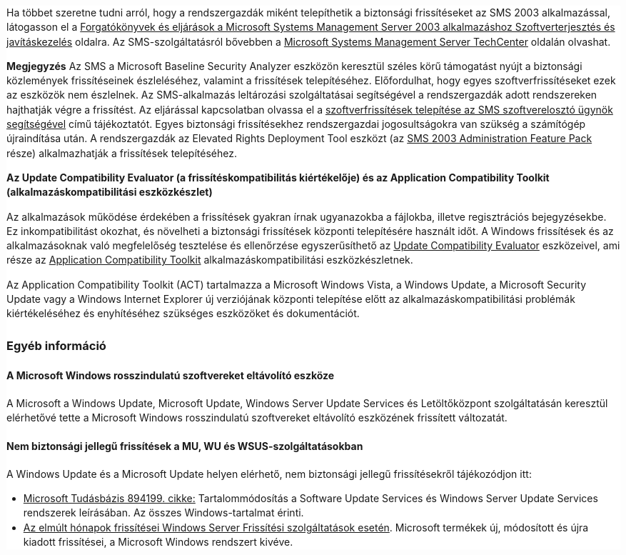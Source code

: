 Ha többet szeretne tudni arról, hogy a rendszergazdák miként telepíthetik a biztonsági frissítéseket az SMS 2003 alkalmazással, látogasson el a [Forgatókönyvek és eljárások a Microsoft Systems Management Server 2003 alkalmazáshoz Szoftverterjesztés és javításkezelés](http://www.microsoft.com/downloads/en/details.aspx?familyid=32f2bb4c-42f8-4b8d-844f-2553fd78049f&displaylang=en) oldalra. Az SMS-szolgáltatásról bővebben a [Microsoft Systems Management Server TechCenter](http://technet.microsoft.com/en-us/systemcenter/bb545936.aspx) oldalán olvashat.

**Megjegyzés** Az SMS a Microsoft Baseline Security Analyzer eszközön keresztül széles körű támogatást nyújt a biztonsági közlemények frissítéseinek észleléséhez, valamint a frissítések telepítéséhez. Előfordulhat, hogy egyes szoftverfrissítéseket ezek az eszközök nem észlelnek. Az SMS-alkalmazás leltározási szolgáltatásai segítségével a rendszergazdák adott rendszereken hajthatják végre a frissítést. Az eljárással kapcsolatban olvassa el a [szoftverfrissítések telepítése az SMS szoftverelosztó ügynök segítségével](http://go.microsoft.com/fwlink/?linkid=33341) című tájékoztatót. Egyes biztonsági frissítésekhez rendszergazdai jogosultságokra van szükség a számítógép újraindítása után. A rendszergazdák az Elevated Rights Deployment Tool eszközt (az [SMS 2003 Administration Feature Pack](http://www.microsoft.com/downloads/en/details.aspx?familyid=7bd3a16e-1899-4e0b-bb99-1320e816167d&displaylang=en) része) alkalmazhatják a frissítések telepítéséhez.

**Az Update Compatibility Evaluator (a frissítéskompatibilitás kiértékelője) és az Application Compatibility Toolkit (alkalmazáskompatibilitási eszközkészlet)**

Az alkalmazások működése érdekében a frissítések gyakran írnak ugyanazokba a fájlokba, illetve regisztrációs bejegyzésekbe. Ez inkompatibilitást okozhat, és növelheti a biztonsági frissítések központi telepítésére használt időt. A Windows frissítések és az alkalmazásoknak való megfelelőség tesztelése és ellenőrzése egyszerűsíthető az [Update Compatibility Evaluator](http://technet2.microsoft.com/windowsvista/en/library/4279e239-37a4-44aa-aec5-4e70fe39f9de1033.mspx?mfr=true) eszközeivel, ami része az [Application Compatibility Toolkit](http://www.microsoft.com/downloads/details.aspx?familyid=24da89e9-b581-47b0-b45e-492dd6da2971&displaylang=hu) alkalmazáskompatibilitási eszközkészletnek.

Az Application Compatibility Toolkit (ACT) tartalmazza a Microsoft Windows Vista, a Windows Update, a Microsoft Security Update vagy a Windows Internet Explorer új verziójának központi telepítése előtt az alkalmazáskompatibilitási problémák kiértékeléséhez és enyhítéséhez szükséges eszközöket és dokumentációt.

### Egyéb információ

#### A Microsoft Windows rosszindulatú szoftvereket eltávolító eszköze

A Microsoft a Windows Update, Microsoft Update, Windows Server Update Services és Letöltőközpont szolgáltatásán keresztül elérhetővé tette a Microsoft Windows rosszindulatú szoftvereket eltávolító eszközének frissített változatát.

#### Nem biztonsági jellegű frissítések a MU, WU és WSUS-szolgáltatásokban

A Windows Update és a Microsoft Update helyen elérhető, nem biztonsági jellegű frissítésekről tájékozódjon itt:

-   [Microsoft Tudásbázis 894199. cikke:](http://support.microsoft.com/kb/894199) Tartalommódosítás a Software Update Services és Windows Server Update Services rendszerek leírásában. Az összes Windows-tartalmat érinti.
-   [Az elmúlt hónapok frissítései Windows Server Frissítési szolgáltatások esetén](http://technet.microsoft.com/en-us/wsus/bb456965.aspx). Microsoft termékek új, módosított és újra kiadott frissítései, a Microsoft Windows rendszert kivéve.
